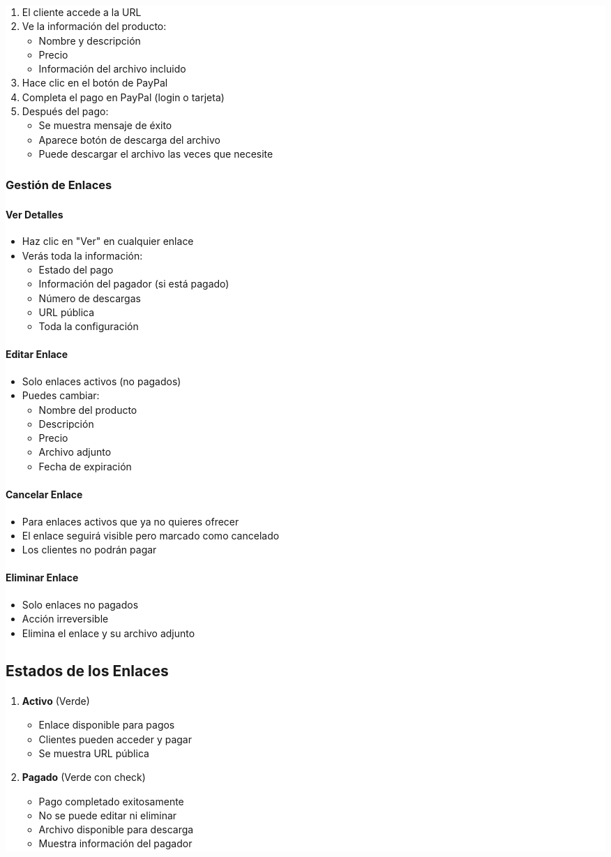 1. El cliente accede a la URL
2. Ve la información del producto:
   - Nombre y descripción
   - Precio
   - Información del archivo incluido
3. Hace clic en el botón de PayPal
4. Completa el pago en PayPal (login o tarjeta)
5. Después del pago:
   - Se muestra mensaje de éxito
   - Aparece botón de descarga del archivo
   - Puede descargar el archivo las veces que necesite

### Gestión de Enlaces

#### Ver Detalles
- Haz clic en "Ver" en cualquier enlace
- Verás toda la información:
  - Estado del pago
  - Información del pagador (si está pagado)
  - Número de descargas
  - URL pública
  - Toda la configuración

#### Editar Enlace
- Solo enlaces activos (no pagados)
- Puedes cambiar:
  - Nombre del producto
  - Descripción
  - Precio
  - Archivo adjunto
  - Fecha de expiración

#### Cancelar Enlace
- Para enlaces activos que ya no quieres ofrecer
- El enlace seguirá visible pero marcado como cancelado
- Los clientes no podrán pagar

#### Eliminar Enlace
- Solo enlaces no pagados
- Acción irreversible
- Elimina el enlace y su archivo adjunto

## Estados de los Enlaces

1. **Activo** (Verde)
   - Enlace disponible para pagos
   - Clientes pueden acceder y pagar
   - Se muestra URL pública

2. **Pagado** (Verde con check)
   - Pago completado exitosamente
   - No se puede editar ni eliminar
   - Archivo disponible para descarga
   - Muestra información del pagador
